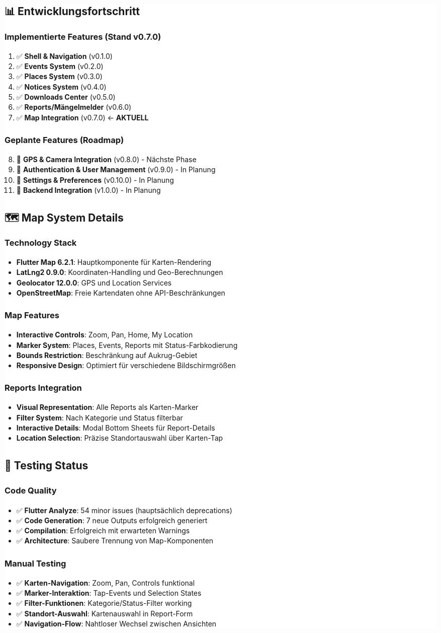 ## 📊 Entwicklungsfortschritt

### Implementierte Features (Stand v0.7.0)
1. ✅ **Shell & Navigation** (v0.1.0)
2. ✅ **Events System** (v0.2.0)  
3. ✅ **Places System** (v0.3.0)
4. ✅ **Notices System** (v0.4.0)
5. ✅ **Downloads Center** (v0.5.0)
6. ✅ **Reports/Mängelmelder** (v0.6.0)
7. ✅ **Map Integration** (v0.7.0) ← **AKTUELL**

### Geplante Features (Roadmap)
8. 🔄 **GPS & Camera Integration** (v0.8.0) - Nächste Phase
9. 🔄 **Authentication & User Management** (v0.9.0) - In Planung  
10. 🔄 **Settings & Preferences** (v0.10.0) - In Planung
11. 🔄 **Backend Integration** (v1.0.0) - In Planung

## 🗺️ Map System Details

### Technology Stack
- **Flutter Map 6.2.1**: Hauptkomponente für Karten-Rendering
- **LatLng2 0.9.0**: Koordinaten-Handling und Geo-Berechnungen
- **Geolocator 12.0.0**: GPS und Location Services
- **OpenStreetMap**: Freie Kartendaten ohne API-Beschränkungen

### Map Features
- **Interactive Controls**: Zoom, Pan, Home, My Location
- **Marker System**: Places, Events, Reports mit Status-Farbkodierung
- **Bounds Restriction**: Beschränkung auf Aukrug-Gebiet
- **Responsive Design**: Optimiert für verschiedene Bildschirmgrößen

### Reports Integration
- **Visual Representation**: Alle Reports als Karten-Marker
- **Filter System**: Nach Kategorie und Status filterbar
- **Interactive Details**: Modal Bottom Sheets für Report-Details
- **Location Selection**: Präzise Standortauswahl über Karten-Tap

## 🧪 Testing Status

### Code Quality
- ✅ **Flutter Analyze**: 54 minor issues (hauptsächlich deprecations)
- ✅ **Code Generation**: 7 neue Outputs erfolgreich generiert
- ✅ **Compilation**: Erfolgreich mit erwarteten Warnings
- ✅ **Architecture**: Saubere Trennung von Map-Komponenten

### Manual Testing
- ✅ **Karten-Navigation**: Zoom, Pan, Controls funktional
- ✅ **Marker-Interaktion**: Tap-Events und Selection States
- ✅ **Filter-Funktionen**: Kategorie/Status-Filter working
- ✅ **Standort-Auswahl**: Kartenauswahl in Report-Form
- ✅ **Navigation-Flow**: Nahtloser Wechsel zwischen Ansichten
